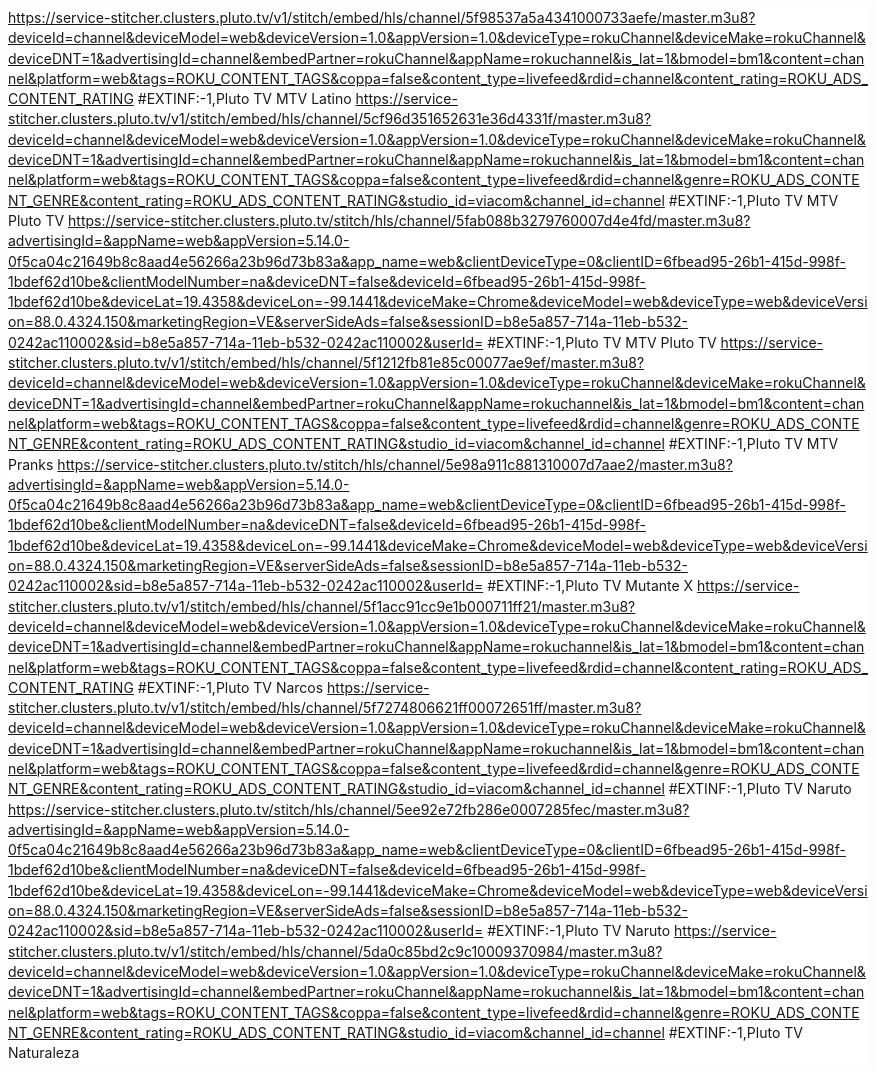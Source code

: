 https://service-stitcher.clusters.pluto.tv/v1/stitch/embed/hls/channel/5f98537a5a4341000733aefe/master.m3u8?deviceId=channel&deviceModel=web&deviceVersion=1.0&appVersion=1.0&deviceType=rokuChannel&deviceMake=rokuChannel&deviceDNT=1&advertisingId=channel&embedPartner=rokuChannel&appName=rokuchannel&is_lat=1&bmodel=bm1&content=channel&platform=web&tags=ROKU_CONTENT_TAGS&coppa=false&content_type=livefeed&rdid=channel&content_rating=ROKU_ADS_CONTENT_RATING
#EXTINF:-1,Pluto TV MTV Latino
https://service-stitcher.clusters.pluto.tv/v1/stitch/embed/hls/channel/5cf96d351652631e36d4331f/master.m3u8?deviceId=channel&deviceModel=web&deviceVersion=1.0&appVersion=1.0&deviceType=rokuChannel&deviceMake=rokuChannel&deviceDNT=1&advertisingId=channel&embedPartner=rokuChannel&appName=rokuchannel&is_lat=1&bmodel=bm1&content=channel&platform=web&tags=ROKU_CONTENT_TAGS&coppa=false&content_type=livefeed&rdid=channel&genre=ROKU_ADS_CONTENT_GENRE&content_rating=ROKU_ADS_CONTENT_RATING&studio_id=viacom&channel_id=channel
#EXTINF:-1,Pluto TV MTV Pluto TV
https://service-stitcher.clusters.pluto.tv/stitch/hls/channel/5fab088b3279760007d4e4fd/master.m3u8?advertisingId=&appName=web&appVersion=5.14.0-0f5ca04c21649b8c8aad4e56266a23b96d73b83a&app_name=web&clientDeviceType=0&clientID=6fbead95-26b1-415d-998f-1bdef62d10be&clientModelNumber=na&deviceDNT=false&deviceId=6fbead95-26b1-415d-998f-1bdef62d10be&deviceLat=19.4358&deviceLon=-99.1441&deviceMake=Chrome&deviceModel=web&deviceType=web&deviceVersion=88.0.4324.150&marketingRegion=VE&serverSideAds=false&sessionID=b8e5a857-714a-11eb-b532-0242ac110002&sid=b8e5a857-714a-11eb-b532-0242ac110002&userId=
#EXTINF:-1,Pluto TV MTV Pluto TV
https://service-stitcher.clusters.pluto.tv/v1/stitch/embed/hls/channel/5f1212fb81e85c00077ae9ef/master.m3u8?deviceId=channel&deviceModel=web&deviceVersion=1.0&appVersion=1.0&deviceType=rokuChannel&deviceMake=rokuChannel&deviceDNT=1&advertisingId=channel&embedPartner=rokuChannel&appName=rokuchannel&is_lat=1&bmodel=bm1&content=channel&platform=web&tags=ROKU_CONTENT_TAGS&coppa=false&content_type=livefeed&rdid=channel&genre=ROKU_ADS_CONTENT_GENRE&content_rating=ROKU_ADS_CONTENT_RATING&studio_id=viacom&channel_id=channel
#EXTINF:-1,Pluto TV MTV Pranks
https://service-stitcher.clusters.pluto.tv/stitch/hls/channel/5e98a911c881310007d7aae2/master.m3u8?advertisingId=&appName=web&appVersion=5.14.0-0f5ca04c21649b8c8aad4e56266a23b96d73b83a&app_name=web&clientDeviceType=0&clientID=6fbead95-26b1-415d-998f-1bdef62d10be&clientModelNumber=na&deviceDNT=false&deviceId=6fbead95-26b1-415d-998f-1bdef62d10be&deviceLat=19.4358&deviceLon=-99.1441&deviceMake=Chrome&deviceModel=web&deviceType=web&deviceVersion=88.0.4324.150&marketingRegion=VE&serverSideAds=false&sessionID=b8e5a857-714a-11eb-b532-0242ac110002&sid=b8e5a857-714a-11eb-b532-0242ac110002&userId=
#EXTINF:-1,Pluto TV Mutante X
https://service-stitcher.clusters.pluto.tv/v1/stitch/embed/hls/channel/5f1acc91cc9e1b000711ff21/master.m3u8?deviceId=channel&deviceModel=web&deviceVersion=1.0&appVersion=1.0&deviceType=rokuChannel&deviceMake=rokuChannel&deviceDNT=1&advertisingId=channel&embedPartner=rokuChannel&appName=rokuchannel&is_lat=1&bmodel=bm1&content=channel&platform=web&tags=ROKU_CONTENT_TAGS&coppa=false&content_type=livefeed&rdid=channel&content_rating=ROKU_ADS_CONTENT_RATING
#EXTINF:-1,Pluto TV Narcos
https://service-stitcher.clusters.pluto.tv/v1/stitch/embed/hls/channel/5f7274806621ff00072651ff/master.m3u8?deviceId=channel&deviceModel=web&deviceVersion=1.0&appVersion=1.0&deviceType=rokuChannel&deviceMake=rokuChannel&deviceDNT=1&advertisingId=channel&embedPartner=rokuChannel&appName=rokuchannel&is_lat=1&bmodel=bm1&content=channel&platform=web&tags=ROKU_CONTENT_TAGS&coppa=false&content_type=livefeed&rdid=channel&genre=ROKU_ADS_CONTENT_GENRE&content_rating=ROKU_ADS_CONTENT_RATING&studio_id=viacom&channel_id=channel
#EXTINF:-1,Pluto TV Naruto
https://service-stitcher.clusters.pluto.tv/stitch/hls/channel/5ee92e72fb286e0007285fec/master.m3u8?advertisingId=&appName=web&appVersion=5.14.0-0f5ca04c21649b8c8aad4e56266a23b96d73b83a&app_name=web&clientDeviceType=0&clientID=6fbead95-26b1-415d-998f-1bdef62d10be&clientModelNumber=na&deviceDNT=false&deviceId=6fbead95-26b1-415d-998f-1bdef62d10be&deviceLat=19.4358&deviceLon=-99.1441&deviceMake=Chrome&deviceModel=web&deviceType=web&deviceVersion=88.0.4324.150&marketingRegion=VE&serverSideAds=false&sessionID=b8e5a857-714a-11eb-b532-0242ac110002&sid=b8e5a857-714a-11eb-b532-0242ac110002&userId=
#EXTINF:-1,Pluto TV Naruto
https://service-stitcher.clusters.pluto.tv/v1/stitch/embed/hls/channel/5da0c85bd2c9c10009370984/master.m3u8?deviceId=channel&deviceModel=web&deviceVersion=1.0&appVersion=1.0&deviceType=rokuChannel&deviceMake=rokuChannel&deviceDNT=1&advertisingId=channel&embedPartner=rokuChannel&appName=rokuchannel&is_lat=1&bmodel=bm1&content=channel&platform=web&tags=ROKU_CONTENT_TAGS&coppa=false&content_type=livefeed&rdid=channel&genre=ROKU_ADS_CONTENT_GENRE&content_rating=ROKU_ADS_CONTENT_RATING&studio_id=viacom&channel_id=channel
#EXTINF:-1,Pluto TV Naturaleza